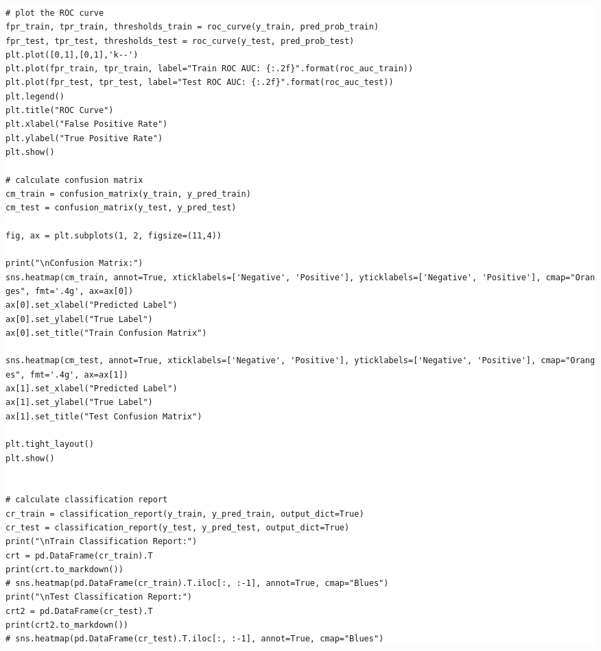     # plot the ROC curve
    fpr_train, tpr_train, thresholds_train = roc_curve(y_train, pred_prob_train)
    fpr_test, tpr_test, thresholds_test = roc_curve(y_test, pred_prob_test)
    plt.plot([0,1],[0,1],'k--')
    plt.plot(fpr_train, tpr_train, label="Train ROC AUC: {:.2f}".format(roc_auc_train))
    plt.plot(fpr_test, tpr_test, label="Test ROC AUC: {:.2f}".format(roc_auc_test))
    plt.legend()
    plt.title("ROC Curve")
    plt.xlabel("False Positive Rate")
    plt.ylabel("True Positive Rate")
    plt.show()

    # calculate confusion matrix
    cm_train = confusion_matrix(y_train, y_pred_train)
    cm_test = confusion_matrix(y_test, y_pred_test)

    fig, ax = plt.subplots(1, 2, figsize=(11,4))

    print("\nConfusion Matrix:")
    sns.heatmap(cm_train, annot=True, xticklabels=['Negative', 'Positive'], yticklabels=['Negative', 'Positive'], cmap="Oranges", fmt='.4g', ax=ax[0])
    ax[0].set_xlabel("Predicted Label")
    ax[0].set_ylabel("True Label")
    ax[0].set_title("Train Confusion Matrix")

    sns.heatmap(cm_test, annot=True, xticklabels=['Negative', 'Positive'], yticklabels=['Negative', 'Positive'], cmap="Oranges", fmt='.4g', ax=ax[1])
    ax[1].set_xlabel("Predicted Label")
    ax[1].set_ylabel("True Label")
    ax[1].set_title("Test Confusion Matrix")

    plt.tight_layout()
    plt.show()


    # calculate classification report
    cr_train = classification_report(y_train, y_pred_train, output_dict=True)
    cr_test = classification_report(y_test, y_pred_test, output_dict=True)
    print("\nTrain Classification Report:")
    crt = pd.DataFrame(cr_train).T
    print(crt.to_markdown())
    # sns.heatmap(pd.DataFrame(cr_train).T.iloc[:, :-1], annot=True, cmap="Blues")
    print("\nTest Classification Report:")
    crt2 = pd.DataFrame(cr_test).T
    print(crt2.to_markdown())
    # sns.heatmap(pd.DataFrame(cr_test).T.iloc[:, :-1], annot=True, cmap="Blues")
